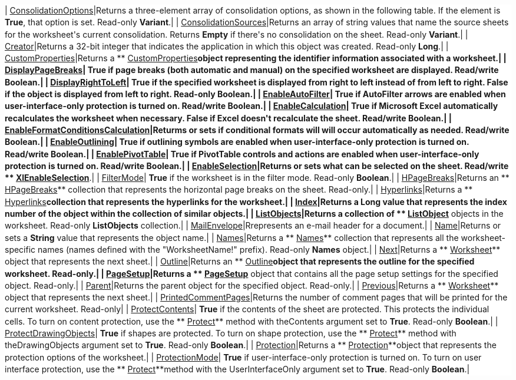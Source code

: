 | [ConsolidationOptions](8c09aa4d-86fc-701f-3b89-f8e2be38b948.md)|Returns a three-element array of consolidation options, as shown in the following table. If the element is  **True**, that option is set. Read-only  **Variant**.|
| [ConsolidationSources](d7868b1c-c9ae-97c5-a092-033fe52db5d4.md)|Returns an array of string values that name the source sheets for the worksheet's current consolidation. Returns  **Empty** if there's no consolidation on the sheet. Read-only **Variant**.|
| [Creator](39bb2896-2a2f-a7b2-8139-40f0f37104ed.md)|Returns a 32-bit integer that indicates the application in which this object was created. Read-only  **Long**.|
| [CustomProperties](49862772-caff-90a1-3266-c8b158003aff.md)|Returns a  ** [CustomProperties](f0f38570-e3bf-58ad-ab8a-e412ad869907.md)**object representing the identifier information associated with a worksheet.|
| [DisplayPageBreaks](95152278-2618-f200-9933-b6574a49e256.md)| **True** if page breaks (both automatic and manual) on the specified worksheet are displayed. Read/write **Boolean**.|
| [DisplayRightToLeft](138d361b-d2d0-cf4f-093f-9717dd0f2f6c.md)| **True** if the specified worksheet is displayed from right to left instead of from left to right. **False** if the object is displayed from left to right. Read-only **Boolean**.|
| [EnableAutoFilter](bff7829a-30f7-3248-e694-ac48621aed31.md)| **True** if AutoFilter arrows are enabled when user-interface-only protection is turned on. Read/write **Boolean**.|
| [EnableCalculation](fc70ae97-b56b-3b57-6f7b-8438b78c424d.md)| **True** if Microsoft Excel automatically recalculates the worksheet when necessary. **False** if Excel doesn't recalculate the sheet. Read/write **Boolean**.|
| [EnableFormatConditionsCalculation](f1f56d9f-3a0f-e3d4-f686-1a695a55604e.md)|Returms or sets if conditional formats will will occur automatically as needed. Read/write  **Boolean**.|
| [EnableOutlining](db849ddf-871d-19cd-9765-3194a8c1e34e.md)| **True** if outlining symbols are enabled when user-interface-only protection is turned on. Read/write **Boolean**.|
| [EnablePivotTable](8cd09896-9752-677f-a7fd-da46d68ac42a.md)| **True** if PivotTable controls and actions are enabled when user-interface-only protection is turned on. Read/write **Boolean**.|
| [EnableSelection](e1647c07-3863-9268-864c-1c62b2eebbb1.md)|Returns or sets what can be selected on the sheet. Read/write  ** [XlEnableSelection](91b1a272-86e3-a9cf-8c90-d5fcbb22d5f6.md)**.|
| [FilterMode](d9bcaa8a-caf3-96a4-445d-d957a987b057.md)| **True** if the worksheet is in the filter mode. Read-only **Boolean**.|
| [HPageBreaks](0d26aa71-714f-a6a0-8a10-4ea6bd7d852d.md)|Returns an  ** [HPageBreaks](087106a7-ded7-d672-095d-98e7012fa440.md)** collection that represents the horizontal page breaks on the sheet. Read-only.|
| [Hyperlinks](ac2fe50a-23a0-9982-d448-b18a91092624.md)|Returns a  ** [Hyperlinks](de28e0af-7a4c-56c3-5fe5-ac47d1654628.md)**collection that represents the hyperlinks for the worksheet.|
| [Index](970065b3-f9bd-d518-261a-f5f704c350df.md)|Returns a  **Long** value that represents the index number of the object within the collection of similar objects.|
| [ListObjects](29c20c8d-aa64-f578-2c8a-5567651ba44c.md)|Returns a collection of  ** [ListObject](46de6c4f-8ce0-0c7d-da59-6e52f5eab612.md)** objects in the worksheet. Read-only **ListObjects** collection.|
| [MailEnvelope](9490f86c-a82f-d1ab-7315-29b89c799301.md)|Rrepresents an e-mail header for a document.|
| [Name](3d000cdf-5e81-8701-ca7f-bdcce006363b.md)|Returns or sets a  **String** value that represents the object name.|
| [Names](4bdccfa9-7aa1-c3d6-6a89-5ce24aad2ad2.md)|Returns a  ** [Names](ffecf89d-7bae-c470-8e37-608857a9de2a.md)** collection that represents all the worksheet-specific names (names defined with the "WorksheetName!" prefix). Read-only **Names** object.|
| [Next](971d5df0-ba23-ac67-7862-67586452e992.md)|Returns a  ** [Worksheet](182b705e-854a-81cc-a4b0-59b942de55ae.md)** object that represents the next sheet.|
| [Outline](e53d8038-f20b-9d55-1ee0-c5f6b4a099d4.md)|Returns an  ** [Outline](f5d50a8a-0dd9-638a-4374-5c648386a598.md)**object that represents the outline for the specified worksheet. Read-only.|
| [PageSetup](50310e49-49d0-c8c6-ed23-0eacae6355b5.md)|Returns a  ** [PageSetup](2fd22df9-5987-f723-04a9-9a3f2e84ac81.md)** object that contains all the page setup settings for the specified object. Read-only.|
| [Parent](01ab7232-7b94-fc4f-9fe1-e5592d8b9ee6.md)|Returns the parent object for the specified object. Read-only.|
| [Previous](8409e3c6-564e-2ba1-1e49-79a1c37cc845.md)|Returns a  ** [Worksheet](182b705e-854a-81cc-a4b0-59b942de55ae.md)** object that represents the next sheet.|
| [PrintedCommentPages](3ade9c86-c6b9-08fa-3bc6-a040dd1da36a.md)|Returns the number of comment pages that will be printed for the current worksheet. Read-only|
| [ProtectContents](807717f6-1265-2d5d-5221-bc46b24d8281.md)| **True** if the contents of the sheet are protected. This protects the individual cells. To turn on content protection, use the ** [Protect](ed517a80-eea9-4268-5fbc-69c659beac0e.md)** method with theContents argument set to **True**. Read-only  **Boolean**.|
| [ProtectDrawingObjects](a3733b3b-dca4-4131-e197-5c919d44c7bd.md)| **True** if shapes are protected. To turn on shape protection, use the ** [Protect](ed517a80-eea9-4268-5fbc-69c659beac0e.md)** method with theDrawingObjects argument set to **True**. Read-only  **Boolean**.|
| [Protection](46bf2025-46cf-81ae-4864-2d6266dab173.md)|Returns a  ** [Protection](dc13a9dd-bd19-daa2-5093-7182917d5bde.md)**object that represents the protection options of the worksheet.|
| [ProtectionMode](465e2405-c9f3-83ac-f68d-ff9172375e1f.md)| **True** if user-interface-only protection is turned on. To turn on user interface protection, use the ** [Protect](ed517a80-eea9-4268-5fbc-69c659beac0e.md)**method with the UserInterfaceOnly argument set to **True**. Read-only  **Boolean**.|